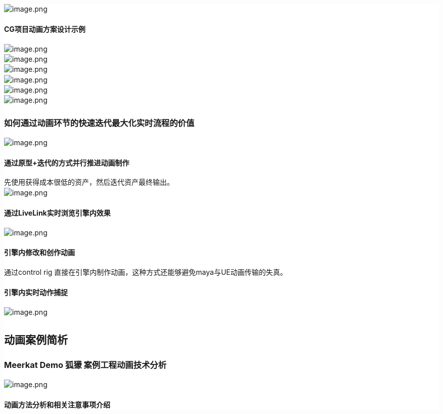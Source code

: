 ![image.png](https://cdn.nlark.com/yuque/0/2022/png/2623605/1666773349534-9e9a7f31-51e9-4b3d-801e-b6d4910705c3.png#averageHue=%230b0805&clientId=u7f0c56e4-b48f-4&from=paste&height=1432&id=u11550b9a&originHeight=1289&originWidth=2478&originalType=binary&ratio=1&rotation=0&showTitle=false&size=733346&status=done&style=none&taskId=ud6a94598-fdf1-43cd-9bcd-e24e5c4ba34&title=&width=2753.33340627176)
<a name="aratD"></a>
#### CG项目动画方案设计示例
![image.png](https://cdn.nlark.com/yuque/0/2022/png/2623605/1666773992666-f94cff18-e70f-43cf-a263-fe14e48060de.png#averageHue=%230c0a07&clientId=u7f0c56e4-b48f-4&from=paste&height=1247&id=uc98532ad&originHeight=1122&originWidth=2279&originalType=binary&ratio=1&rotation=0&showTitle=false&size=659295&status=done&style=none&taskId=u659d033f-62e6-4480-a2cb-6477959250c&title=&width=2532.2222893032044)<br />![image.png](https://cdn.nlark.com/yuque/0/2022/png/2623605/1666774193818-4803e135-2dc4-42a2-90db-81d2fc771c19.png#averageHue=%2360725a&clientId=u7f0c56e4-b48f-4&from=paste&height=1020&id=uc5e16442&originHeight=918&originWidth=1686&originalType=binary&ratio=1&rotation=0&showTitle=false&size=484630&status=done&style=none&taskId=u1dd319f5-98df-40eb-ab7b-6e7d9ea84ca&title=&width=1873.3333829597204)<br />![image.png](https://cdn.nlark.com/yuque/0/2022/png/2623605/1666774208650-242f6f8a-4698-4d8f-80d6-b87f467027c2.png#averageHue=%2372776b&clientId=u7f0c56e4-b48f-4&from=paste&height=1001&id=ueb114dfc&originHeight=901&originWidth=1681&originalType=binary&ratio=1&rotation=0&showTitle=false&size=913562&status=done&style=none&taskId=uc8cbeb45-c21e-415d-893c-7f8aeeb9f8c&title=&width=1867.7778272569929)<br />![image.png](https://cdn.nlark.com/yuque/0/2022/png/2623605/1666774226478-4d1429f0-eba1-4347-b73c-86f3b0d53ea3.png#averageHue=%23353b26&clientId=u7f0c56e4-b48f-4&from=paste&height=1007&id=u19a24cca&originHeight=906&originWidth=1688&originalType=binary&ratio=1&rotation=0&showTitle=false&size=1292650&status=done&style=none&taskId=u6b50114c-0953-437d-a674-70d7041df72&title=&width=1875.5556052408115)<br />![image.png](https://cdn.nlark.com/yuque/0/2022/png/2623605/1666774257477-36483c53-fffc-4380-a410-e75a65e2e2d2.png#averageHue=%235e5e57&clientId=u7f0c56e4-b48f-4&from=paste&height=1016&id=u5d73b3db&originHeight=914&originWidth=1646&originalType=binary&ratio=1&rotation=0&showTitle=false&size=1088356&status=done&style=none&taskId=uc4b23130-430f-4be9-8e88-046c1ea2087&title=&width=1828.8889373379002)<br />![image.png](https://cdn.nlark.com/yuque/0/2022/png/2623605/1666774280792-efa44aa6-7271-42c5-86fc-14be937729f8.png#averageHue=%23646460&clientId=u7f0c56e4-b48f-4&from=paste&height=1002&id=u98b9270c&originHeight=902&originWidth=1695&originalType=binary&ratio=1&rotation=0&showTitle=false&size=848571&status=done&style=none&taskId=u4b404473-3424-41a2-adb1-841c4505ee4&title=&width=1883.3333832246299)
<a name="CSTWG"></a>
### 如何通过动画环节的快速迭代最大化实时流程的价值
![image.png](https://cdn.nlark.com/yuque/0/2022/png/2623605/1666774323148-f75ae1a6-f173-478b-b984-bb3adbcede3f.png#averageHue=%230b0908&clientId=u7f0c56e4-b48f-4&from=paste&height=529&id=u45e8d676&originHeight=476&originWidth=899&originalType=binary&ratio=1&rotation=0&showTitle=false&size=140357&status=done&style=none&taskId=u73a2ca43-b2ac-44fe-970e-4714cc9f20d&title=&width=998.8889153504084)
<a name="UNQ4D"></a>
#### 通过原型+迭代的方式并行推进动画制作
先使用获得成本很低的资产，然后迭代资产最终输出。<br />![image.png](https://cdn.nlark.com/yuque/0/2022/png/2623605/1666774471648-f599d581-dc16-41cf-b295-60f48e3cefc1.png#averageHue=%23605446&clientId=u7f0c56e4-b48f-4&from=paste&height=1296&id=ubc3d289e&originHeight=1166&originWidth=2413&originalType=binary&ratio=1&rotation=0&showTitle=false&size=1132398&status=done&style=none&taskId=u4c93e69c-8bab-4dcd-891e-bd950801e9b&title=&width=2681.111182136302)
<a name="Zbld3"></a>
#### 通过LiveLink实时浏览引擎内效果
![image.png](https://cdn.nlark.com/yuque/0/2022/png/2623605/1666774545046-9ae16e25-9c21-41f0-8ea2-8b126da6800e.png#averageHue=%23080808&clientId=u7f0c56e4-b48f-4&from=paste&height=730&id=u020b7ffb&originHeight=657&originWidth=1403&originalType=binary&ratio=1&rotation=0&showTitle=false&size=197168&status=done&style=none&taskId=ud0c78c8d-2420-474d-aae6-8b938053807&title=&width=1558.8889301853426)
<a name="jywMk"></a>
#### 引擎内修改和创作动画
通过control rig 直接在引擎内制作动画，这种方式还能够避免maya与UE动画传输的失真。
<a name="stH3i"></a>
#### 引擎内实时动作捕捉
![image.png](https://cdn.nlark.com/yuque/0/2022/png/2623605/1666774668592-037b185d-b285-47bb-a1cc-6a078cf7406e.png#averageHue=%230c0c0c&clientId=u7f0c56e4-b48f-4&from=paste&height=1450&id=u3d789abe&originHeight=1305&originWidth=2350&originalType=binary&ratio=1&rotation=0&showTitle=false&size=634534&status=done&style=none&taskId=u887bffc1-d18a-4171-b8e5-6328ea64ae7&title=&width=2611.111180281935)
<a name="yKWdb"></a>
## 动画案例简析
<a name="qUjz6"></a>
### Meerkat Demo 狐獴 案例工程动画技术分析
![image.png](https://cdn.nlark.com/yuque/0/2022/png/2623605/1666774853634-e9f09169-fcd7-4cd8-a6ce-6934874b82e7.png#averageHue=%230c0906&clientId=u7f0c56e4-b48f-4&from=paste&height=630&id=u479b54f8&originHeight=567&originWidth=843&originalType=binary&ratio=1&rotation=0&showTitle=false&size=179839&status=done&style=none&taskId=ue886ac1a-4c13-408c-ae66-49786d9a3bd&title=&width=936.6666914798602)
<a name="wXjIK"></a>
#### 动画方法分析和相关注意事项介绍